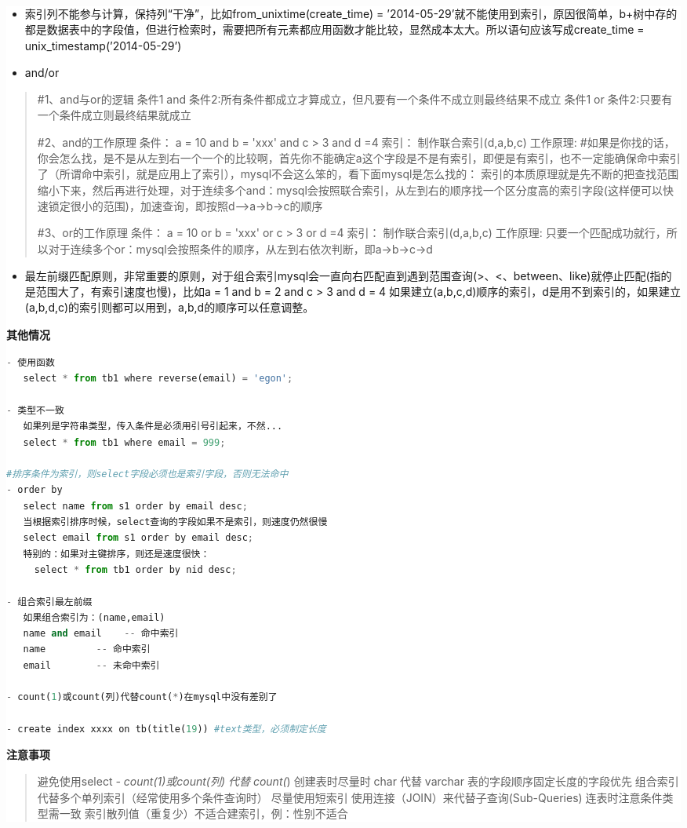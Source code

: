 - 索引列不能参与计算，保持列“干净”，比如from_unixtime(create_time) = ’2014-05-29’就不能使用到索引，原因很简单，b+树中存的都是数据表中的字段值，但进行检索时，需要把所有元素都应用函数才能比较，显然成本太大。所以语句应该写成create_time = unix_timestamp(’2014-05-29’)

- and/or
>#1、and与or的逻辑 条件1 and 条件2:所有条件都成立才算成立，但凡要有一个条件不成立则最终结果不成立 条件1 or 条件2:只要有一个条件成立则最终结果就成立 
>
>#2、and的工作原理 条件： a = 10 and b = 'xxx' and c > 3 and d =4 索引： 制作联合索引(d,a,b,c) 
工作原理: #如果是你找的话，你会怎么找，是不是从左到右一个一个的比较啊，首先你不能确定a这个字段是不是有索引，即便是有索引，也不一定能确保命中索引了（所谓命中索引，就是应用上了索引），mysql不会这么笨的，看下面mysql是怎么找的： 索引的本质原理就是先不断的把查找范围缩小下来，然后再进行处理，对于连续多个and：mysql会按照联合索引，从左到右的顺序找一个区分度高的索引字段(这样便可以快速锁定很小的范围)，加速查询，即按照d—>a->b->c的顺序 
>
>#3、or的工作原理 条件： a = 10 or b = 'xxx' or c > 3 or d =4 索引： 制作联合索引(d,a,b,c) 工作原理: 只要一个匹配成功就行，所以对于连续多个or：mysql会按照条件的顺序，从左到右依次判断，即a->b->c->d

- 最左前缀匹配原则，非常重要的原则，对于组合索引mysql会一直向右匹配直到遇到范围查询(>、<、between、like)就停止匹配(指的是范围大了，有索引速度也慢)，比如a = 1 and b = 2 and c > 3 and d = 4 如果建立(a,b,c,d)顺序的索引，d是用不到索引的，如果建立(a,b,d,c)的索引则都可以用到，a,b,d的顺序可以任意调整。

**其他情况**

```python
- 使用函数
   select * from tb1 where reverse(email) = 'egon';
       
- 类型不一致
   如果列是字符串类型，传入条件是必须用引号引起来，不然...
   select * from tb1 where email = 999;

#排序条件为索引，则select字段必须也是索引字段，否则无法命中
- order by
   select name from s1 order by email desc;
   当根据索引排序时候，select查询的字段如果不是索引，则速度仍然很慢
   select email from s1 order by email desc;
   特别的：如果对主键排序，则还是速度很快：
     select * from tb1 order by nid desc;

- 组合索引最左前缀
   如果组合索引为：(name,email)
   name and email    -- 命中索引
   name         -- 命中索引
   email        -- 未命中索引

- count(1)或count(列)代替count(*)在mysql中没有差别了

- create index xxxx on tb(title(19)) #text类型，必须制定长度
```

**注意事项**
>避免使用select *-
> count(1)或count(列) 代替 count(*)
创建表时尽量时 char 代替 varchar
 表的字段顺序固定长度的字段优先
 组合索引代替多个单列索引（经常使用多个条件查询时）
 尽量使用短索引
 使用连接（JOIN）来代替子查询(Sub-Queries)
 连表时注意条件类型需一致
 索引散列值（重复少）不适合建索引，例：性别不适合